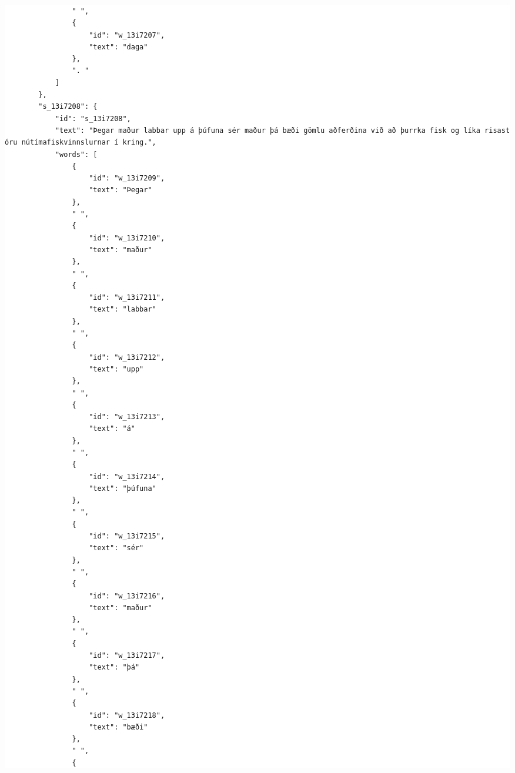                     " ",
                    {
                        "id": "w_13i7207",
                        "text": "daga"
                    },
                    ". "
                ]
            },
            "s_13i7208": {
                "id": "s_13i7208",
                "text": "Þegar maður labbar upp á þúfuna sér maður þá bæði gömlu aðferðina við að þurrka fisk og líka risastóru nútímafiskvinnslurnar í kring.",
                "words": [
                    {
                        "id": "w_13i7209",
                        "text": "Þegar"
                    },
                    " ",
                    {
                        "id": "w_13i7210",
                        "text": "maður"
                    },
                    " ",
                    {
                        "id": "w_13i7211",
                        "text": "labbar"
                    },
                    " ",
                    {
                        "id": "w_13i7212",
                        "text": "upp"
                    },
                    " ",
                    {
                        "id": "w_13i7213",
                        "text": "á"
                    },
                    " ",
                    {
                        "id": "w_13i7214",
                        "text": "þúfuna"
                    },
                    " ",
                    {
                        "id": "w_13i7215",
                        "text": "sér"
                    },
                    " ",
                    {
                        "id": "w_13i7216",
                        "text": "maður"
                    },
                    " ",
                    {
                        "id": "w_13i7217",
                        "text": "þá"
                    },
                    " ",
                    {
                        "id": "w_13i7218",
                        "text": "bæði"
                    },
                    " ",
                    {